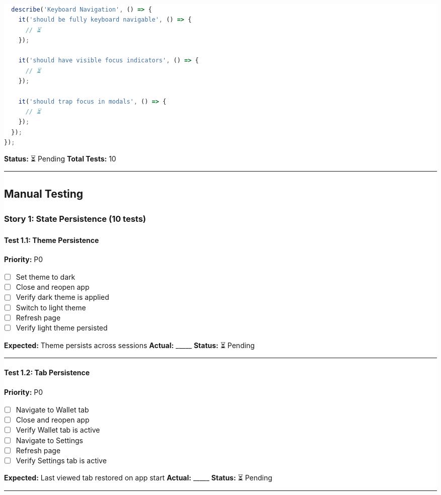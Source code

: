 ```typescript
  describe('Keyboard Navigation', () => {
    it('should be fully keyboard navigable', () => {
      // ⏳
    });

    it('should have visible focus indicators', () => {
      // ⏳
    });

    it('should trap focus in modals', () => {
      // ⏳
    });
  });
});
```

**Status:** ⏳ Pending
**Total Tests:** 10

---

## Manual Testing

### Story 1: State Persistence (10 tests)

#### Test 1.1: Theme Persistence
**Priority:** P0
- [ ] Set theme to dark
- [ ] Close and reopen app
- [ ] Verify dark theme is applied
- [ ] Switch to light theme
- [ ] Refresh page
- [ ] Verify light theme persisted

**Expected:** Theme persists across sessions
**Actual:** _____
**Status:** ⏳ Pending

---

#### Test 1.2: Tab Persistence
**Priority:** P0
- [ ] Navigate to Wallet tab
- [ ] Close and reopen app
- [ ] Verify Wallet tab is active
- [ ] Navigate to Settings
- [ ] Refresh page
- [ ] Verify Settings tab is active

**Expected:** Last viewed tab restored on app start
**Actual:** _____
**Status:** ⏳ Pending

---